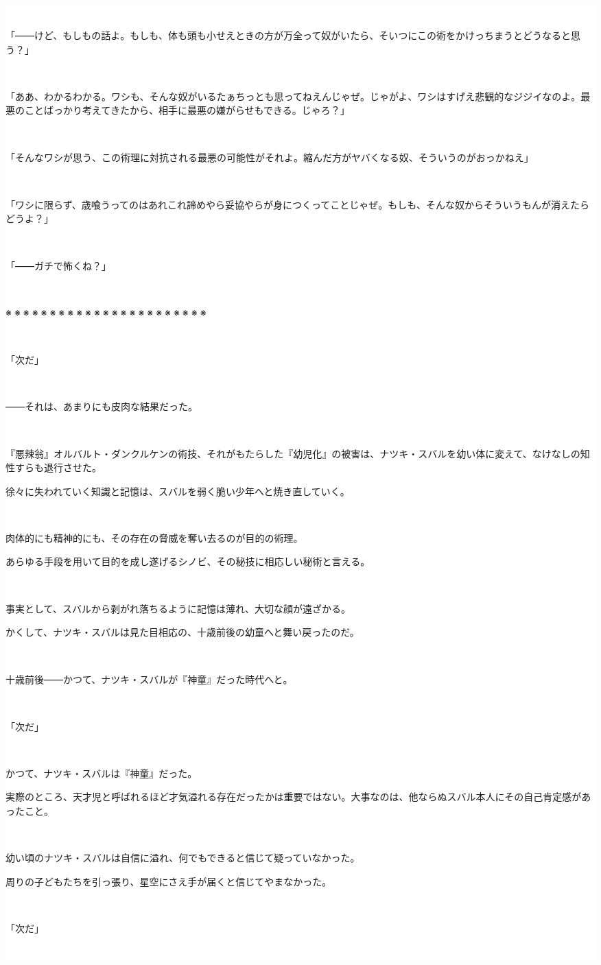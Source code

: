 　

「――けど、もしもの話よ。もしも、体も頭も小せえときの方が万全って奴がいたら、そいつにこの術をかけっちまうとどうなると思う？」

　

「ああ、わかるわかる。ワシも、そんな奴がいるたぁちっとも思ってねえんじゃぜ。じゃがよ、ワシはすげえ悲観的なジジイなのよ。最悪のことばっかり考えてきたから、相手に最悪の嫌がらせもできる。じゃろ？」

　

「そんなワシが思う、この術理に対抗される最悪の可能性がそれよ。縮んだ方がヤバくなる奴、そういうのがおっかねえ」

　

「ワシに限らず、歳喰うってのはあれこれ諦めやら妥協やらが身につくってことじゃぜ。もしも、そんな奴からそういうもんが消えたらどうよ？」

　

「――ガチで怖くね？」

　

※ ※ ※ ※ ※ ※ ※ ※ ※ ※ ※ ※ ※ ※ ※ ※ ※ ※ ※ ※ ※ ※ ※

　

「次だ」

　

――それは、あまりにも皮肉な結果だった。

　

『悪辣翁』オルバルト・ダンクルケンの術技、それがもたらした『幼児化』の被害は、ナツキ・スバルを幼い体に変えて、なけなしの知性すらも退行させた。

徐々に失われていく知識と記憶は、スバルを弱く脆い少年へと焼き直していく。

　

肉体的にも精神的にも、その存在の脅威を奪い去るのが目的の術理。

あらゆる手段を用いて目的を成し遂げるシノビ、その秘技に相応しい秘術と言える。

　

事実として、スバルから剥がれ落ちるように記憶は薄れ、大切な顔が遠ざかる。

かくして、ナツキ・スバルは見た目相応の、十歳前後の幼童へと舞い戻ったのだ。

　

十歳前後――かつて、ナツキ・スバルが『神童』だった時代へと。

　

「次だ」

　

かつて、ナツキ・スバルは『神童』だった。

実際のところ、天才児と呼ばれるほど才気溢れる存在だったかは重要ではない。大事なのは、他ならぬスバル本人にその自己肯定感があったこと。

　

幼い頃のナツキ・スバルは自信に溢れ、何でもできると信じて疑っていなかった。

周りの子どもたちを引っ張り、星空にさえ手が届くと信じてやまなかった。

　

「次だ」

　